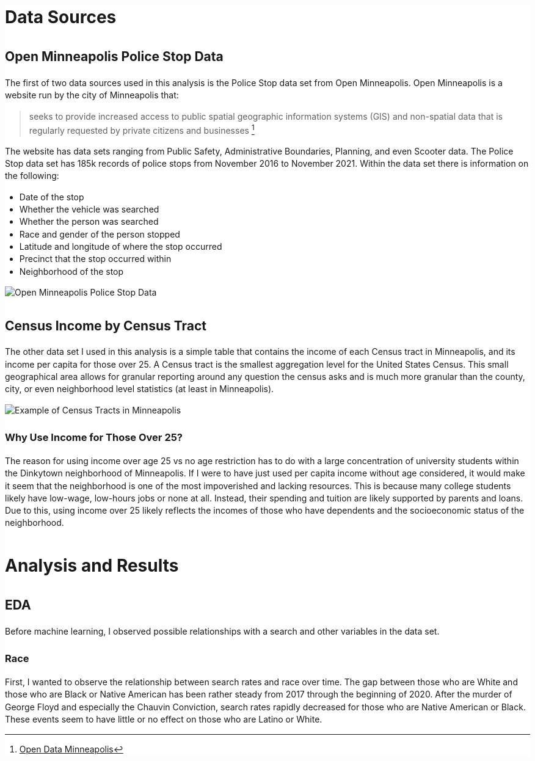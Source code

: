 # Data Sources
## Open Minneapolis Police Stop Data

The first of two data sources used in this analysis is the Police Stop data set from Open Minneapolis. Open Minneapolis is a website run by the city of Minneapolis that:
> seeks to provide increased access to public spatial geographic information systems (GIS) and non-spatial data that is regularly requested by private citizens and businesses [^4]

The website has data sets ranging from Public Safety, Administrative Boundaries, Planning, and even Scooter data. The Police Stop data set has 185k records of police stops from November 2016 to November 2021. Within the data set there is information on the following:
- Date of the stop
- Whether the vehicle was searched
- Whether the person was searched
- Race and gender of the person stopped
- Latitude and longitude of where the stop occurred
- Precinct that the stop occurred within
- Neighborhood of the stop

![Open Minneapolis Police Stop Data](https://cdn.hashnode.com/res/hashnode/image/upload/v1651434477921/tttq8-CS_.png "Overview of each of the columns in the Open Minneapolis Police Stop data set")

## Census Income by Census Tract
The other data set I used in this analysis is a simple table that contains the income of each Census tract in Minneapolis, and its income per capita for those over 25. A Census tract is the smallest aggregation level for the United States Census. This small geographical area allows for granular reporting around any question the census asks and is much more granular than the county, city, or even neighborhood level statistics (at least in Minneapolis). 

![Example of Census Tracts in Minneapolis](https://cdn.hashnode.com/res/hashnode/image/upload/v1651434536642/T_TJg-F3X.png "Map from the University of Minnesota showing Census response rates by Census Tract in Minneapolis. This data is not used in the analysis but is shown to get an understanding of the size of Census Tracts.")

### Why Use Income for Those Over 25?
The reason for using income over age 25 vs no age restriction has to do with a large concentration of university students within the Dinkytown neighborhood of Minneapolis. If I were to have just used per capita income without age considered, it would make it seem that the neighborhood is one of the most impoverished and lacking resources. This is because many college students likely have low-wage, low-hours jobs or none at all. Instead, their spending and tuition are likely supported by parents and loans. Due to this, using income over 25 likely reflects the incomes of those who have dependents and the socioeconomic status of the neighborhood. 

# Analysis and Results

## EDA
Before machine learning, I observed possible relationships with a search and other variables in the data set. 

### Race
First, I wanted to observe the relationship between search rates and race over time. The gap between those who are White and those who are Black or Native American has been rather steady from 2017 through the beginning of 2020. After the murder of George Floyd and especially the Chauvin Conviction, search rates rapidly decreased for those who are Native American or Black. These events seem to have little or no effect on those who are Latino or White.


[^1]: Page 5 -  [Investigation into the City of Minneapolis and the
[^2]: Page 35 - [Investigation into the City of Minneapolis and the
[^3]: Page 24 - [Investigation into the City of Minneapolis and the
[^4]: [Open Data Minneapolis](https://opendata.minneapolismn.gov/)